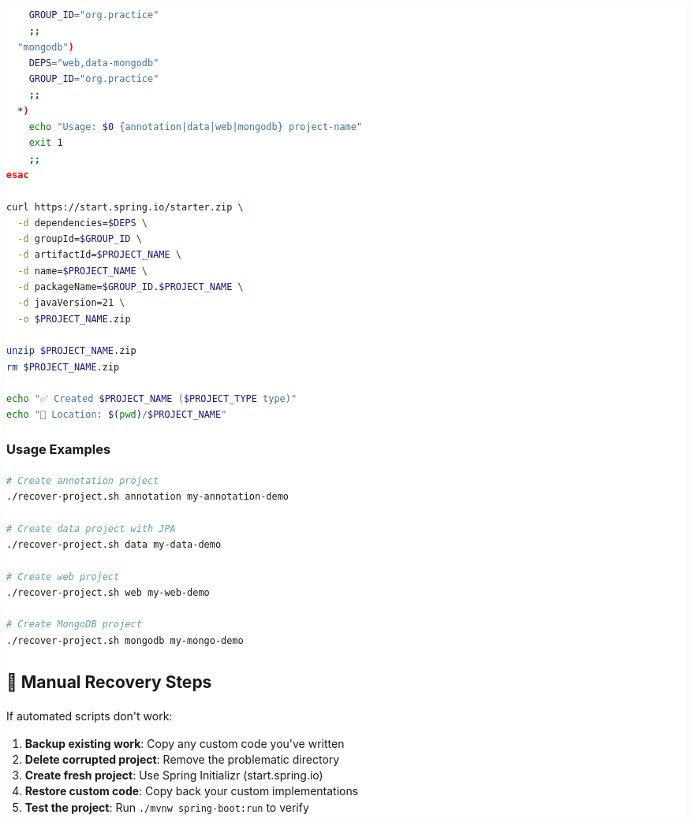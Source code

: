 ```bash
    GROUP_ID="org.practice"
    ;;
  "mongodb")
    DEPS="web,data-mongodb"
    GROUP_ID="org.practice"
    ;;
  *)
    echo "Usage: $0 {annotation|data|web|mongodb} project-name"
    exit 1
    ;;
esac

curl https://start.spring.io/starter.zip \
  -d dependencies=$DEPS \
  -d groupId=$GROUP_ID \
  -d artifactId=$PROJECT_NAME \
  -d name=$PROJECT_NAME \
  -d packageName=$GROUP_ID.$PROJECT_NAME \
  -d javaVersion=21 \
  -o $PROJECT_NAME.zip

unzip $PROJECT_NAME.zip
rm $PROJECT_NAME.zip

echo "✅ Created $PROJECT_NAME ($PROJECT_TYPE type)"
echo "📁 Location: $(pwd)/$PROJECT_NAME"
```

### Usage Examples
```bash
# Create annotation project
./recover-project.sh annotation my-annotation-demo

# Create data project with JPA
./recover-project.sh data my-data-demo

# Create web project
./recover-project.sh web my-web-demo

# Create MongoDB project
./recover-project.sh mongodb my-mongo-demo
```

## 🔧 Manual Recovery Steps

If automated scripts don't work:

1. **Backup existing work**: Copy any custom code you've written
2. **Delete corrupted project**: Remove the problematic directory
3. **Create fresh project**: Use Spring Initializr (start.spring.io)
4. **Restore custom code**: Copy back your custom implementations
5. **Test the project**: Run `./mvnw spring-boot:run` to verify
